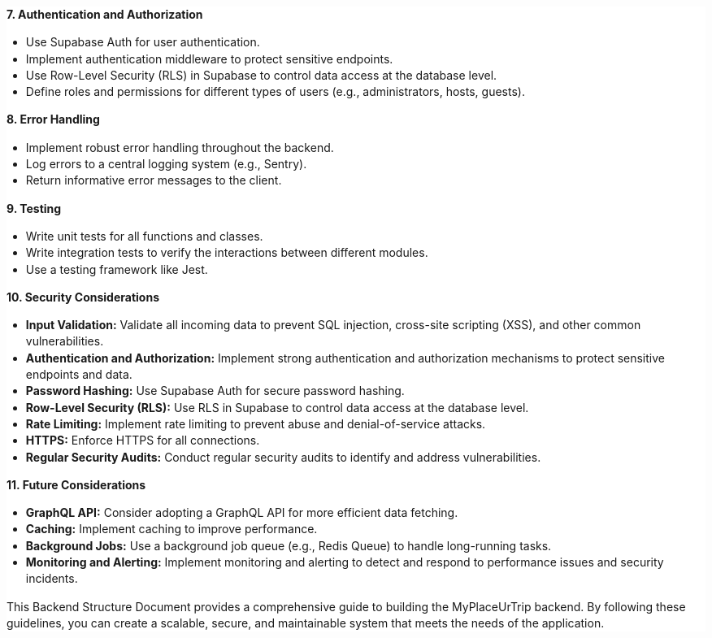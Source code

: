 **7. Authentication and Authorization**

*   Use Supabase Auth for user authentication.
*   Implement authentication middleware to protect sensitive endpoints.
*   Use Row-Level Security (RLS) in Supabase to control data access at the database level.
*   Define roles and permissions for different types of users (e.g., administrators, hosts, guests).

**8. Error Handling**

*   Implement robust error handling throughout the backend.
*   Log errors to a central logging system (e.g., Sentry).
*   Return informative error messages to the client.

**9. Testing**

*   Write unit tests for all functions and classes.
*   Write integration tests to verify the interactions between different modules.
*   Use a testing framework like Jest.

**10. Security Considerations**

*   **Input Validation:** Validate all incoming data to prevent SQL injection, cross-site scripting (XSS), and other common vulnerabilities.
*   **Authentication and Authorization:** Implement strong authentication and authorization mechanisms to protect sensitive endpoints and data.
*   **Password Hashing:** Use Supabase Auth for secure password hashing.
*   **Row-Level Security (RLS):** Use RLS in Supabase to control data access at the database level.
*   **Rate Limiting:** Implement rate limiting to prevent abuse and denial-of-service attacks.
*   **HTTPS:** Enforce HTTPS for all connections.
*   **Regular Security Audits:** Conduct regular security audits to identify and address vulnerabilities.

**11. Future Considerations**

*   **GraphQL API:** Consider adopting a GraphQL API for more efficient data fetching.
*   **Caching:** Implement caching to improve performance.
*   **Background Jobs:** Use a background job queue (e.g., Redis Queue) to handle long-running tasks.
*   **Monitoring and Alerting:** Implement monitoring and alerting to detect and respond to performance issues and security incidents.

This Backend Structure Document provides a comprehensive guide to building the MyPlaceUrTrip backend. By following these guidelines, you can create a scalable, secure, and maintainable system that meets the needs of the application.

